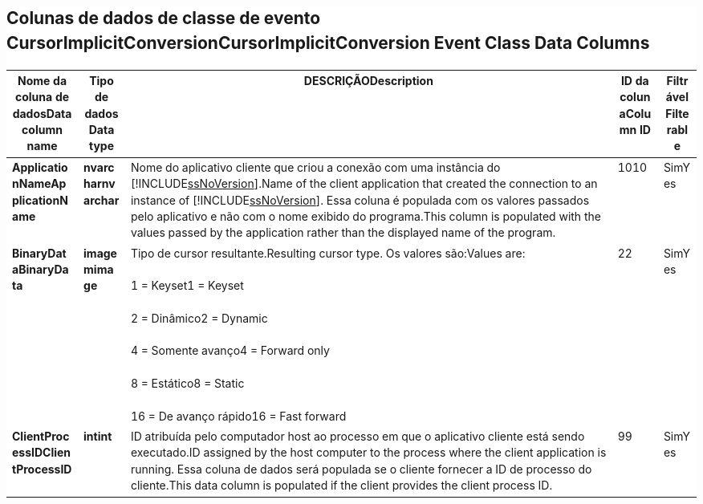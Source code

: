## <a name="cursorimplicitconversion-event-class-data-columns"></a><span data-ttu-id="ceb87-109">Colunas de dados de classe de evento CursorImplicitConversion</span><span class="sxs-lookup"><span data-stu-id="ceb87-109">CursorImplicitConversion Event Class Data Columns</span></span>  
  
|<span data-ttu-id="ceb87-110">Nome da coluna de dados</span><span class="sxs-lookup"><span data-stu-id="ceb87-110">Data column name</span></span>|<span data-ttu-id="ceb87-111">Tipo de dados</span><span class="sxs-lookup"><span data-stu-id="ceb87-111">Data type</span></span>|<span data-ttu-id="ceb87-112">DESCRIÇÃO</span><span class="sxs-lookup"><span data-stu-id="ceb87-112">Description</span></span>|<span data-ttu-id="ceb87-113">ID da coluna</span><span class="sxs-lookup"><span data-stu-id="ceb87-113">Column ID</span></span>|<span data-ttu-id="ceb87-114">Filtrável</span><span class="sxs-lookup"><span data-stu-id="ceb87-114">Filterable</span></span>|  
|----------------------|---------------|-----------------|---------------|----------------|  
|<span data-ttu-id="ceb87-115">**ApplicationName**</span><span class="sxs-lookup"><span data-stu-id="ceb87-115">**ApplicationName**</span></span>|<span data-ttu-id="ceb87-116">**nvarchar**</span><span class="sxs-lookup"><span data-stu-id="ceb87-116">**nvarchar**</span></span>|<span data-ttu-id="ceb87-117">Nome do aplicativo cliente que criou a conexão com uma instância do [!INCLUDE[ssNoVersion](../../includes/ssnoversion-md.md)].</span><span class="sxs-lookup"><span data-stu-id="ceb87-117">Name of the client application that created the connection to an instance of [!INCLUDE[ssNoVersion](../../includes/ssnoversion-md.md)].</span></span> <span data-ttu-id="ceb87-118">Essa coluna é populada com os valores passados pelo aplicativo e não com o nome exibido do programa.</span><span class="sxs-lookup"><span data-stu-id="ceb87-118">This column is populated with the values passed by the application rather than the displayed name of the program.</span></span>|<span data-ttu-id="ceb87-119">10</span><span class="sxs-lookup"><span data-stu-id="ceb87-119">10</span></span>|<span data-ttu-id="ceb87-120">Sim</span><span class="sxs-lookup"><span data-stu-id="ceb87-120">Yes</span></span>|  
|<span data-ttu-id="ceb87-121">**BinaryData**</span><span class="sxs-lookup"><span data-stu-id="ceb87-121">**BinaryData**</span></span>|<span data-ttu-id="ceb87-122">**imagem**</span><span class="sxs-lookup"><span data-stu-id="ceb87-122">**image**</span></span>|<span data-ttu-id="ceb87-123">Tipo de cursor resultante.</span><span class="sxs-lookup"><span data-stu-id="ceb87-123">Resulting cursor type.</span></span> <span data-ttu-id="ceb87-124">Os valores são:</span><span class="sxs-lookup"><span data-stu-id="ceb87-124">Values are:</span></span><br /><br /> <span data-ttu-id="ceb87-125">1 = Keyset</span><span class="sxs-lookup"><span data-stu-id="ceb87-125">1 = Keyset</span></span><br /><br /> <span data-ttu-id="ceb87-126">2 = Dinâmico</span><span class="sxs-lookup"><span data-stu-id="ceb87-126">2 = Dynamic</span></span><br /><br /> <span data-ttu-id="ceb87-127">4 = Somente avanço</span><span class="sxs-lookup"><span data-stu-id="ceb87-127">4 = Forward only</span></span><br /><br /> <span data-ttu-id="ceb87-128">8 = Estático</span><span class="sxs-lookup"><span data-stu-id="ceb87-128">8 = Static</span></span><br /><br /> <span data-ttu-id="ceb87-129">16 = De avanço rápido</span><span class="sxs-lookup"><span data-stu-id="ceb87-129">16 = Fast forward</span></span>|<span data-ttu-id="ceb87-130">2</span><span class="sxs-lookup"><span data-stu-id="ceb87-130">2</span></span>|<span data-ttu-id="ceb87-131">Sim</span><span class="sxs-lookup"><span data-stu-id="ceb87-131">Yes</span></span>|  
|<span data-ttu-id="ceb87-132">**ClientProcessID**</span><span class="sxs-lookup"><span data-stu-id="ceb87-132">**ClientProcessID**</span></span>|<span data-ttu-id="ceb87-133">**int**</span><span class="sxs-lookup"><span data-stu-id="ceb87-133">**int**</span></span>|<span data-ttu-id="ceb87-134">ID atribuída pelo computador host ao processo em que o aplicativo cliente está sendo executado.</span><span class="sxs-lookup"><span data-stu-id="ceb87-134">ID assigned by the host computer to the process where the client application is running.</span></span> <span data-ttu-id="ceb87-135">Essa coluna de dados será populada se o cliente fornecer a ID de processo do cliente.</span><span class="sxs-lookup"><span data-stu-id="ceb87-135">This data column is populated if the client provides the client process ID.</span></span>|<span data-ttu-id="ceb87-136">9</span><span class="sxs-lookup"><span data-stu-id="ceb87-136">9</span></span>|<span data-ttu-id="ceb87-137">Sim</span><span class="sxs-lookup"><span data-stu-id="ceb87-137">Yes</span></span>|  
